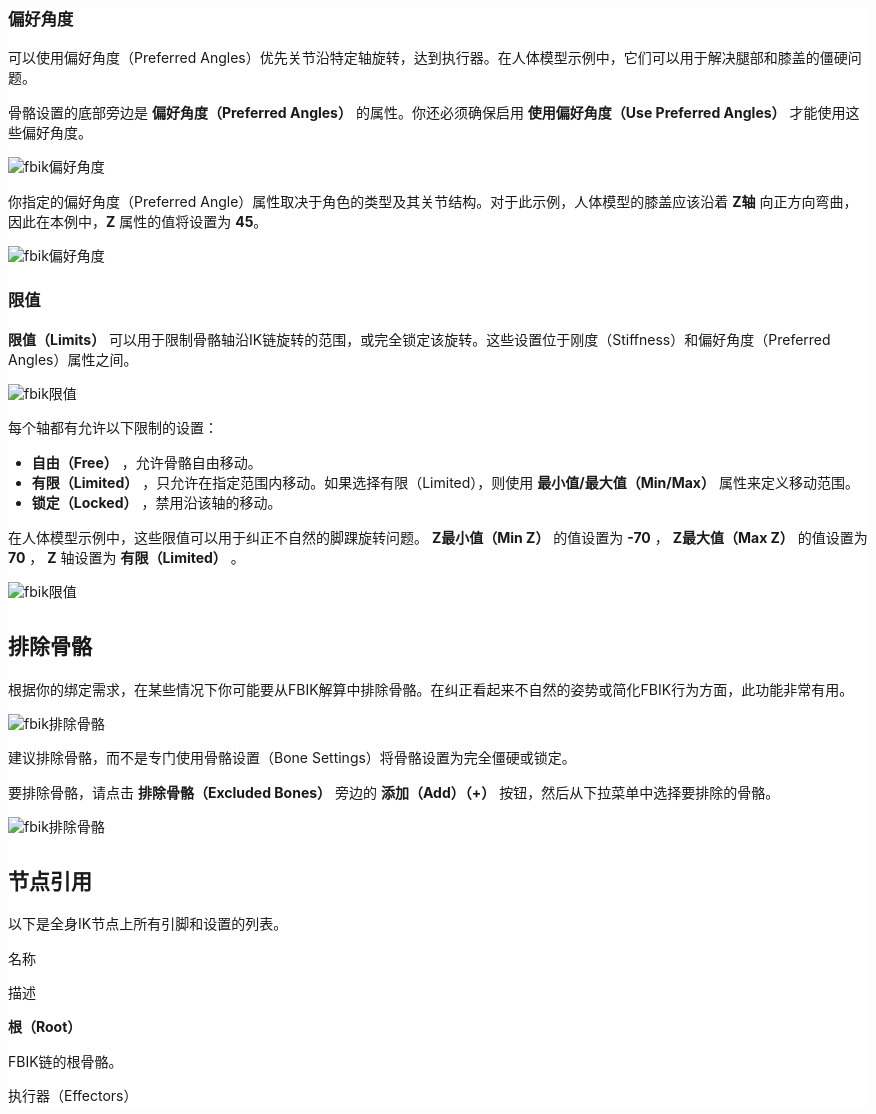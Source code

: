 ### 偏好角度

可以使用偏好角度（Preferred Angles）优先关节沿特定轴旋转，达到执行器。在人体模型示例中，它们可以用于解决腿部和膝盖的僵硬问题。

骨骼设置的底部旁边是 **偏好角度（Preferred Angles）** 的属性。你还必须确保启用 **使用偏好角度（Use Preferred Angles）** 才能使用这些偏好角度。

![fbik偏好角度](https://d1iv7db44yhgxn.cloudfront.net/documentation/images/012abe84-ac56-43dc-b02a-65429712bff9/preferred1.png)

你指定的偏好角度（Preferred Angle）属性取决于角色的类型及其关节结构。对于此示例，人体模型的膝盖应该沿着 **Z轴** 向正方向弯曲，因此在本例中，**Z** 属性的值将设置为 **45**。

![fbik偏好角度](https://d1iv7db44yhgxn.cloudfront.net/documentation/images/345ddacd-db77-41a3-9f56-bb57ee936113/preferredfix.gif)

### 限值

**限值（Limits）** 可以用于限制骨骼轴沿IK链旋转的范围，或完全锁定该旋转。这些设置位于刚度（Stiffness）和偏好角度（Preferred Angles）属性之间。

![fbik限值](https://d1iv7db44yhgxn.cloudfront.net/documentation/images/d6da29f3-f52c-4e54-96f9-b7473126b361/limits1.png)

每个轴都有允许以下限制的设置：

-   **自由（Free）** ，允许骨骼自由移动。
-   **有限（Limited）** ，只允许在指定范围内移动。如果选择有限（Limited），则使用 **最小值/最大值（Min/Max）** 属性来定义移动范围。
-   **锁定（Locked）** ，禁用沿该轴的移动。

在人体模型示例中，这些限值可以用于纠正不自然的脚踝旋转问题。 **Z最小值（Min Z）** 的值设置为 **\-70** ， **Z最大值（Max Z）** 的值设置为 **70** ， **Z** 轴设置为 **有限（Limited）** 。

![fbik限值](https://d1iv7db44yhgxn.cloudfront.net/documentation/images/356a4cb6-d42b-4fa6-8823-48381f48a1cd/limitsfix.gif)

## 排除骨骼

根据你的绑定需求，在某些情况下你可能要从FBIK解算中排除骨骼。在纠正看起来不自然的姿势或简化FBIK行为方面，此功能非常有用。

![fbik排除骨骼](https://d1iv7db44yhgxn.cloudfront.net/documentation/images/94dab104-eb6f-428f-bf8b-f95ef58f5186/exclude1.png)

建议排除骨骼，而不是专门使用骨骼设置（Bone Settings）将骨骼设置为完全僵硬或锁定。

要排除骨骼，请点击 **排除骨骼（Excluded Bones）** 旁边的 **添加（Add）（+）** 按钮，然后从下拉菜单中选择要排除的骨骼。

![fbik排除骨骼](https://d1iv7db44yhgxn.cloudfront.net/documentation/images/6c30093e-bf0a-454e-97b9-97e5c67d7496/exclude2.png)

## 节点引用

以下是全身IK节点上所有引脚和设置的列表。

名称

描述

**根（Root）**

FBIK链的根骨骼。

执行器（Effectors）
